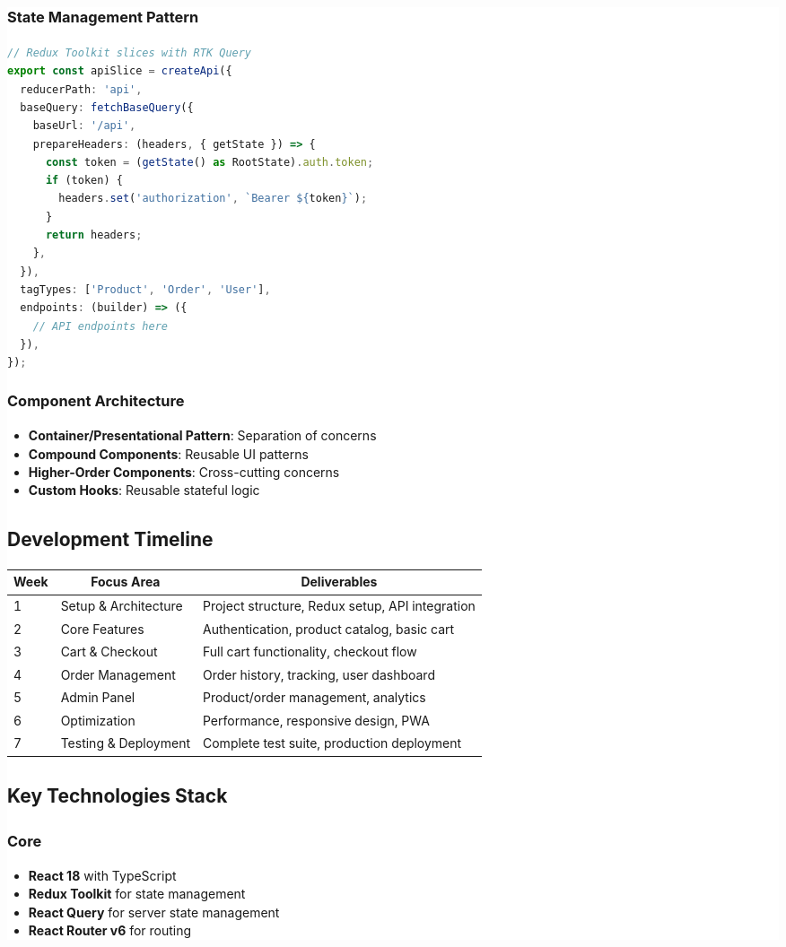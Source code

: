 ### State Management Pattern
```typescript
// Redux Toolkit slices with RTK Query
export const apiSlice = createApi({
  reducerPath: 'api',
  baseQuery: fetchBaseQuery({
    baseUrl: '/api',
    prepareHeaders: (headers, { getState }) => {
      const token = (getState() as RootState).auth.token;
      if (token) {
        headers.set('authorization', `Bearer ${token}`);
      }
      return headers;
    },
  }),
  tagTypes: ['Product', 'Order', 'User'],
  endpoints: (builder) => ({
    // API endpoints here
  }),
});
```

### Component Architecture
- **Container/Presentational Pattern**: Separation of concerns
- **Compound Components**: Reusable UI patterns
- **Higher-Order Components**: Cross-cutting concerns
- **Custom Hooks**: Reusable stateful logic

## Development Timeline

| Week | Focus Area | Deliverables |
|------|------------|--------------|
| 1 | Setup & Architecture | Project structure, Redux setup, API integration |
| 2 | Core Features | Authentication, product catalog, basic cart |
| 3 | Cart & Checkout | Full cart functionality, checkout flow |
| 4 | Order Management | Order history, tracking, user dashboard |
| 5 | Admin Panel | Product/order management, analytics |
| 6 | Optimization | Performance, responsive design, PWA |
| 7 | Testing & Deployment | Complete test suite, production deployment |

## Key Technologies Stack

### Core
- **React 18** with TypeScript
- **Redux Toolkit** for state management
- **React Query** for server state management
- **React Router v6** for routing

